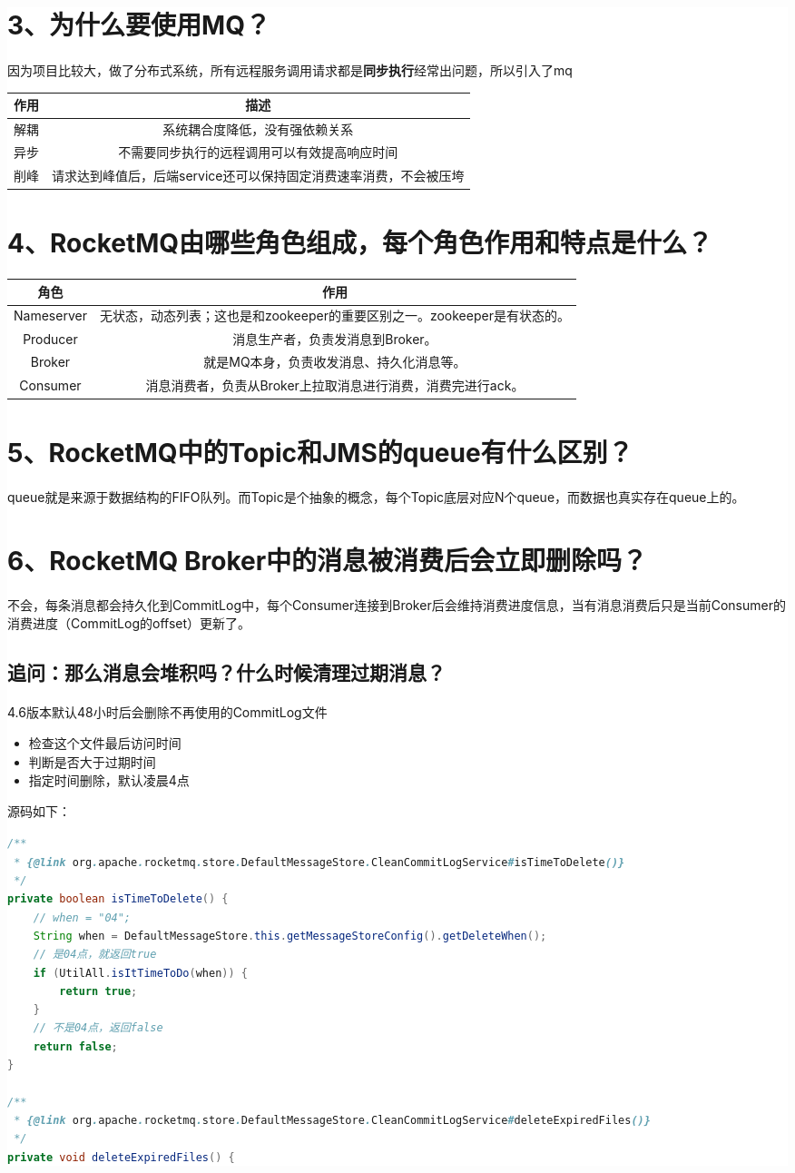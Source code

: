 # 3、为什么要使用MQ？

因为项目比较大，做了分布式系统，所有远程服务调用请求都是**同步执行**经常出问题，所以引入了mq

| 作用 |                             描述                             |
| :--: | :----------------------------------------------------------: |
| 解耦 |                系统耦合度降低，没有强依赖关系                |
| 异步 |         不需要同步执行的远程调用可以有效提高响应时间         |
| 削峰 | 请求达到峰值后，后端service还可以保持固定消费速率消费，不会被压垮 |

# 4、RocketMQ由哪些角色组成，每个角色作用和特点是什么？

|    角色    |                             作用                             |
| :--------: | :----------------------------------------------------------: |
| Nameserver | 无状态，动态列表；这也是和zookeeper的重要区别之一。zookeeper是有状态的。 |
|  Producer  |               消息生产者，负责发消息到Broker。               |
|   Broker   |           就是MQ本身，负责收发消息、持久化消息等。           |
|  Consumer  | 消息消费者，负责从Broker上拉取消息进行消费，消费完进行ack。  |

# 5、RocketMQ中的Topic和JMS的queue有什么区别？

queue就是来源于数据结构的FIFO队列。而Topic是个抽象的概念，每个Topic底层对应N个queue，而数据也真实存在queue上的。

# 6、RocketMQ Broker中的消息被消费后会立即删除吗？

不会，每条消息都会持久化到CommitLog中，每个Consumer连接到Broker后会维持消费进度信息，当有消息消费后只是当前Consumer的消费进度（CommitLog的offset）更新了。

## 追问：那么消息会堆积吗？什么时候清理过期消息？

4.6版本默认48小时后会删除不再使用的CommitLog文件

- 检查这个文件最后访问时间
- 判断是否大于过期时间
- 指定时间删除，默认凌晨4点

源码如下：

```java
/**
 * {@link org.apache.rocketmq.store.DefaultMessageStore.CleanCommitLogService#isTimeToDelete()}
 */
private boolean isTimeToDelete() {
    // when = "04";
    String when = DefaultMessageStore.this.getMessageStoreConfig().getDeleteWhen();
    // 是04点，就返回true
    if (UtilAll.isItTimeToDo(when)) {
        return true;
    }
	// 不是04点，返回false
    return false;
}

/**
 * {@link org.apache.rocketmq.store.DefaultMessageStore.CleanCommitLogService#deleteExpiredFiles()}
 */
private void deleteExpiredFiles() {
```